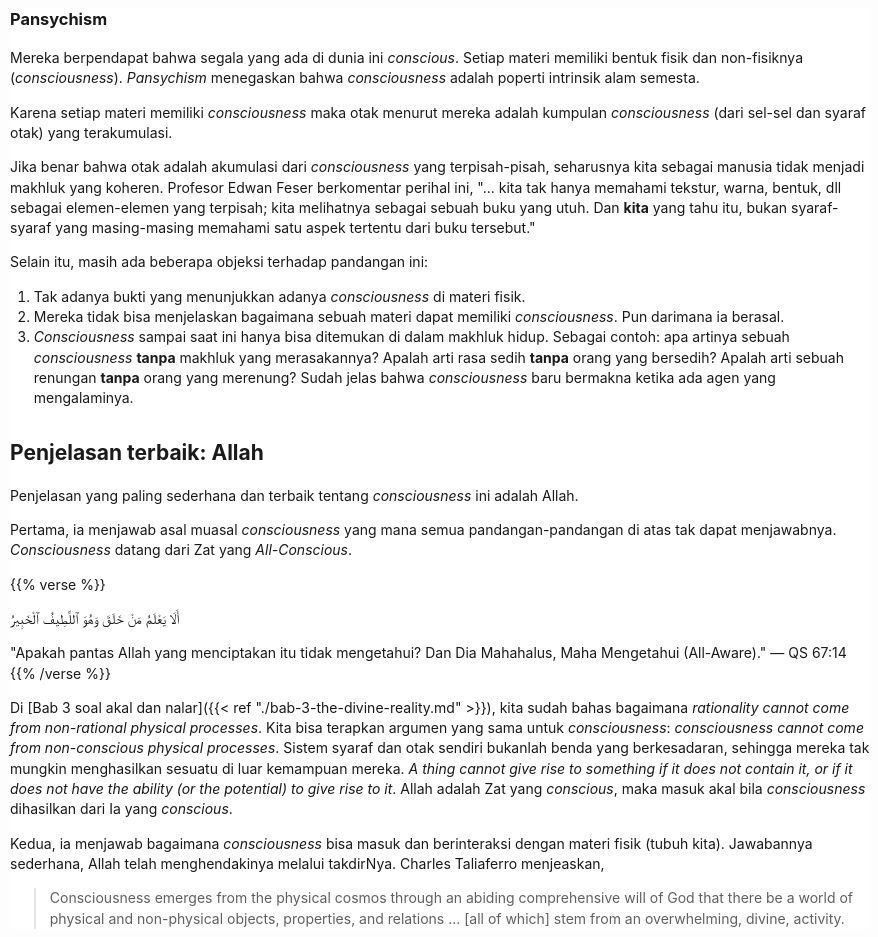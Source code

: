 ### Pansychism

Mereka berpendapat bahwa segala yang ada di dunia ini _conscious_. Setiap materi memiliki bentuk fisik dan non-fisiknya (_consciousness_). _Pansychism_ menegaskan bahwa _consciousness_ adalah poperti intrinsik alam semesta.

Karena setiap materi memiliki _consciousness_ maka otak menurut mereka adalah kumpulan _consciousness_ (dari sel-sel dan syaraf otak) yang terakumulasi.

Jika benar bahwa otak adalah akumulasi dari _consciousness_ yang terpisah-pisah, seharusnya kita sebagai manusia tidak menjadi makhluk yang koheren. Profesor Edwan Feser berkomentar perihal ini, "... kita tak hanya memahami tekstur, warna, bentuk, dll sebagai elemen-elemen yang terpisah; kita melihatnya sebagai sebuah buku yang utuh. Dan **kita** yang tahu itu, bukan syaraf-syaraf yang masing-masing memahami satu aspek tertentu dari buku tersebut."

Selain itu, masih ada beberapa objeksi terhadap pandangan ini:
1. Tak adanya bukti yang menunjukkan adanya _consciousness_ di materi fisik.
2. Mereka tidak bisa menjelaskan bagaimana sebuah materi dapat memiliki _consciousness_. Pun darimana ia berasal.
3. _Consciousness_ sampai saat ini hanya bisa ditemukan di dalam makhluk hidup. Sebagai contoh: apa artinya sebuah _consciousness_ **tanpa** makhluk yang merasakannya? Apalah arti rasa sedih **tanpa** orang yang bersedih? Apalah arti sebuah renungan **tanpa** orang yang merenung? Sudah jelas bahwa _consciousness_ baru bermakna ketika ada agen yang mengalaminya.

## Penjelasan terbaik: Allah

Penjelasan yang paling sederhana dan terbaik tentang _consciousness_ ini adalah Allah.

Pertama, ia menjawab asal muasal _consciousness_ yang mana semua pandangan-pandangan di atas tak dapat menjawabnya. _Consciousness_ datang dari Zat yang _All-Conscious_.

{{% verse %}}
  <div class="rtl">
    أَلَا يَعْلَمُ مَنْ خَلَقَ وَهُوَ ٱللَّطِيفُ ٱلْخَبِيرُ
  </div>

  "Apakah pantas Allah yang menciptakan itu tidak mengetahui? Dan Dia Mahahalus, Maha Mengetahui (All-Aware)." — QS 67:14
{{% /verse %}}

Di [Bab 3 soal akal dan nalar]({{< ref "./bab-3-the-divine-reality.md" >}}), kita sudah bahas bagaimana _rationality cannot come from non-rational physical processes_. Kita bisa terapkan argumen yang sama untuk _consciousness_: _consciousness cannot come from non-conscious physical processes_. Sistem syaraf dan otak sendiri bukanlah benda yang berkesadaran, sehingga mereka tak mungkin menghasilkan sesuatu di luar kemampuan mereka. _A thing cannot give rise to something if it does not contain it, or if it does not have the ability (or the potential) to give rise to it_. Allah adalah Zat yang _conscious_, maka masuk akal bila _consciousness_ dihasilkan dari Ia yang _conscious_.

Kedua, ia menjawab bagaimana _consciousness_ bisa masuk dan berinteraksi dengan materi fisik (tubuh kita). Jawabannya sederhana, Allah telah menghendakinya melalui takdirNya. Charles Taliaferro menjeaskan,

> Consciousness emerges from the physical cosmos through an abiding comprehensive will of God that there be a world of physical and non-physical objects, properties, and relations ... [all of which] stem from an overwhelming, divine, activity.
